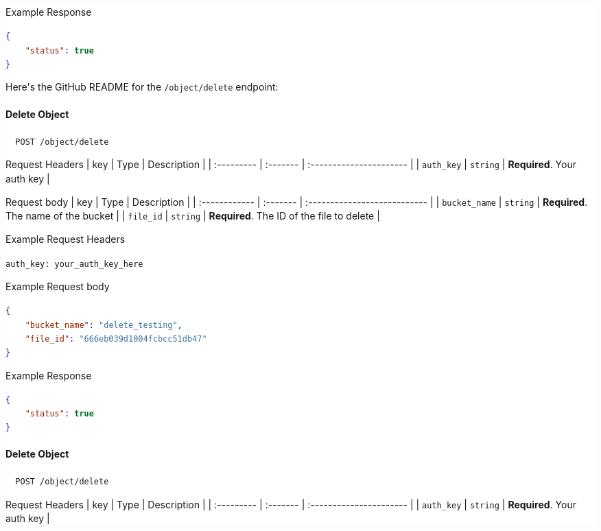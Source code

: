 Example Response
```json
{
    "status": true
}
```

Here's the GitHub README for the `/object/delete` endpoint:

#### Delete Object

```http
  POST /object/delete
```

Request Headers
| key        | Type     | Description             |
| :--------- | :------- | :---------------------- |
| `auth_key` | `string` | **Required**. Your auth key |

Request body
| key           | Type     | Description                  |
| :------------ | :------- | :--------------------------- |
| `bucket_name` | `string` | **Required**. The name of the bucket |
| `file_id`     | `string` | **Required**. The ID of the file to delete |

Example Request Headers
```http
auth_key: your_auth_key_here
```

Example Request body
```json
{
    "bucket_name": "delete_testing",
    "file_id": "666eb039d1004fcbcc51db47"
}
```

Example Response
```json
{
    "status": true
}
```




#### Delete Object

```http
  POST /object/delete
```

Request Headers
| key        | Type     | Description             |
| :--------- | :------- | :---------------------- |
| `auth_key` | `string` | **Required**. Your auth key |
